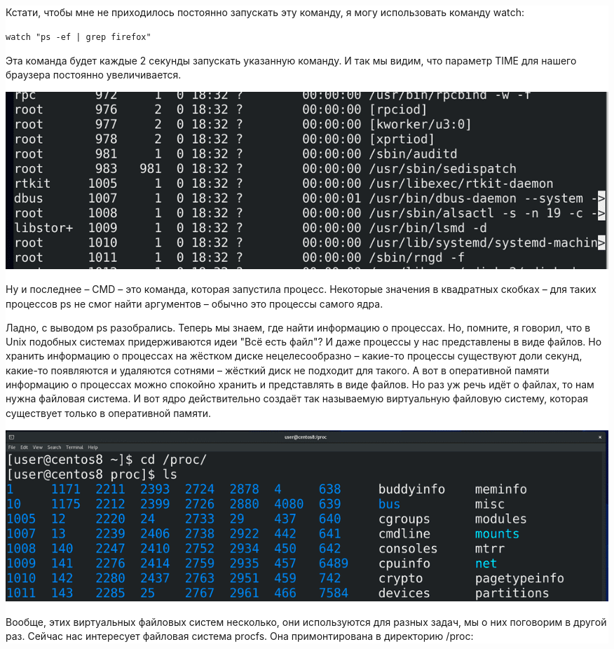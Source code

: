 Кстати, чтобы мне не приходилось постоянно запускать эту команду, я могу использовать команду watсh:

```
watch "ps -ef | grep firefox"
```

Эта команда будет каждые 2 секунды запускать указанную команду. И так мы видим, что параметр TIME для нашего браузера постоянно увеличивается.

![](images/cmd.png)

Ну и последнее – CMD – это команда, которая запустила процесс. Некоторые значения в квадратных скобках – для таких процессов ps не смог найти аргументов – обычно это процессы самого ядра.

Ладно, с выводом ps разобрались. Теперь мы знаем, где найти информацию о процессах. Но, помните, я говорил, что в Unix подобных системах придерживаются идеи "Всё есть файл"? И даже процессы у нас представлены в виде файлов. Но хранить информацию о процессах на жёстком диске нецелесообразно – какие-то процессы существуют доли секунд, какие-то появляются и удаляются сотнями – жёсткий диск не подходит для такого. А вот в оперативной памяти информацию о процессах можно спокойно хранить и представлять в виде файлов. Но раз уж речь идёт о файлах, то нам нужна файловая система. И вот ядро действительно создаёт так называемую виртуальную файловую систему, которая существует только в оперативной памяти.

![](images/proc.png)

Вообще, этих виртуальных файловых систем несколько, они используются для разных задач,  мы о них поговорим в другой раз. Сейчас нас интересует файловая система procfs. Она примонтирована в директорию /proc:

